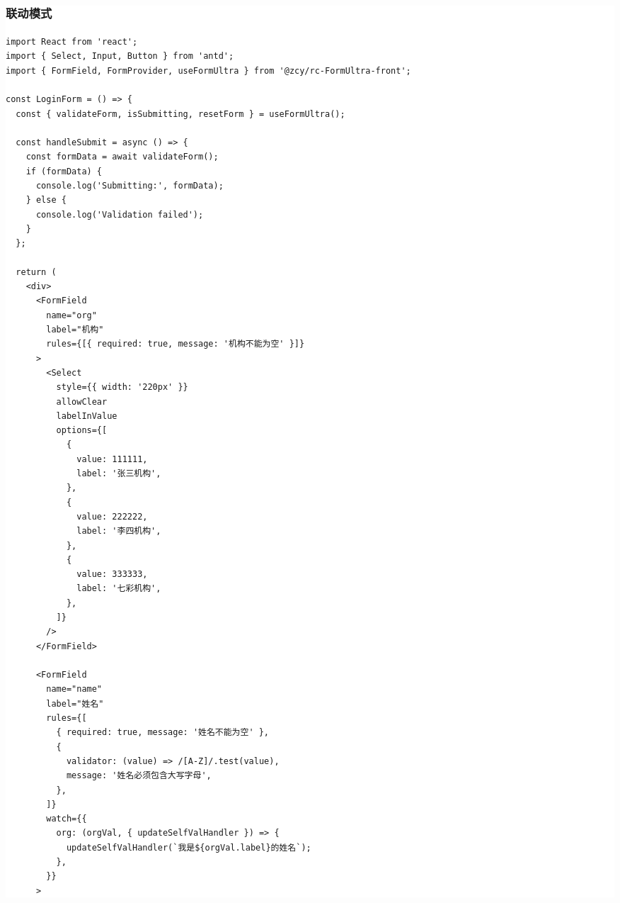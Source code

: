 ### 联动模式

```tsx
import React from 'react';
import { Select, Input, Button } from 'antd';
import { FormField, FormProvider, useFormUltra } from '@zcy/rc-FormUltra-front';

const LoginForm = () => {
  const { validateForm, isSubmitting, resetForm } = useFormUltra();

  const handleSubmit = async () => {
    const formData = await validateForm();
    if (formData) {
      console.log('Submitting:', formData);
    } else {
      console.log('Validation failed');
    }
  };

  return (
    <div>
      <FormField
        name="org"
        label="机构"
        rules={[{ required: true, message: '机构不能为空' }]}
      >
        <Select
          style={{ width: '220px' }}
          allowClear
          labelInValue
          options={[
            {
              value: 111111,
              label: '张三机构',
            },
            {
              value: 222222,
              label: '李四机构',
            },
            {
              value: 333333,
              label: '七彩机构',
            },
          ]}
        />
      </FormField>

      <FormField
        name="name"
        label="姓名"
        rules={[
          { required: true, message: '姓名不能为空' },
          {
            validator: (value) => /[A-Z]/.test(value),
            message: '姓名必须包含大写字母',
          },
        ]}
        watch={{
          org: (orgVal, { updateSelfValHandler }) => {
            updateSelfValHandler(`我是${orgVal.label}的姓名`);
          },
        }}
      >
```
